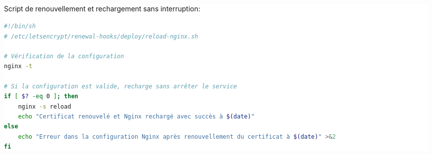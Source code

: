 Script de renouvellement et rechargement sans interruption:

```bash
#!/bin/sh
# /etc/letsencrypt/renewal-hooks/deploy/reload-nginx.sh

# Vérification de la configuration
nginx -t

# Si la configuration est valide, recharge sans arrêter le service
if [ $? -eq 0 ]; then
    nginx -s reload
    echo "Certificat renouvelé et Nginx rechargé avec succès à $(date)"
else
    echo "Erreur dans la configuration Nginx après renouvellement du certificat à $(date)" >&2
fi
```